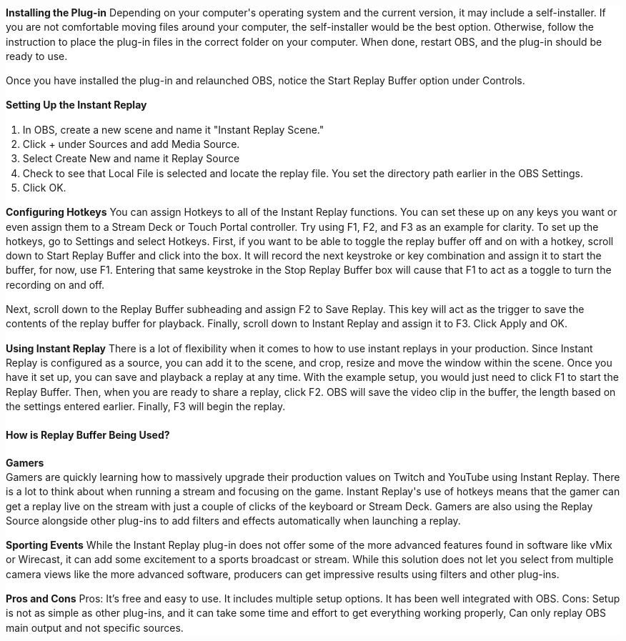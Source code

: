 **Installing the Plug-in**
Depending on your computer's operating system and the current version, it may include a self-installer. If you are not comfortable moving files around your computer, the self-installer would be the best option. Otherwise, follow the instruction to place the plug-in files in the correct folder on your computer. When done, restart OBS, and the plug-in should be ready to use. 

Once you have installed the plug-in and relaunched OBS, notice the Start Replay Buffer option under Controls. 

**Setting Up the Instant Replay**
1. In OBS, create a new scene and name it "Instant Replay Scene."
2. Click + under Sources and add Media Source.
3. Select Create New and name it Replay Source
4. Check to see that Local File is selected and locate the replay file. You set the directory path earlier in the OBS Settings.
5. Click OK.

**Configuring Hotkeys**
You can assign Hotkeys to all of the Instant Replay functions. You can set these up on any keys you want or even assign them to a Stream Deck or Touch Portal controller. Try using F1, F2, and F3 as an example for clarity. To set up the hotkeys, go to Settings and select Hotkeys. First, if you want to be able to toggle the replay buffer off and on with a hotkey, scroll down to Start Replay Buffer and click into the box. It will record the next keystroke or key combination and assign it to start the buffer, for now, use F1. Entering that same keystroke in the Stop Replay Buffer box will cause that F1 to act as a toggle to turn the recording on and off. 

Next, scroll down to the Replay Buffer subheading and assign F2 to Save Replay. This key will act as the trigger to save the contents of the replay buffer for playback. Finally, scroll down to Instant Replay and assign it to F3. Click Apply and OK.

**Using Instant Replay**
There is a lot of flexibility when it comes to how to use instant replays in your production. Since Instant Replay is configured as a source, you can add it to the scene, and crop, resize and move the window within the scene. Once you have it set up, you can save and playback a replay at any time. With the example setup, you would just need to click F1 to start the Replay Buffer. Then, when you are ready to share a replay, click F2. OBS will save the video clip in the buffer, the length based on the settings entered earlier. Finally, F3 will begin the replay.

#### How is Replay Buffer Being Used?
**Gamers**  
Gamers are quickly learning how to massively upgrade their production values on Twitch and YouTube using Instant Replay. There is a lot to think about when running a stream and focusing on the game. Instant Replay's use of hotkeys means that the gamer can get a replay live on the stream with just a couple of clicks of the keyboard or Stream Deck. Gamers are also using the Replay Source alongside other plug-ins to add filters and effects automatically when launching a replay.

**Sporting Events**
While the Instant Replay plug-in does not offer some of the more advanced features found in software like vMix or Wirecast, it can add some excitement to a sports broadcast or stream. While this solution does not let you select from multiple camera views like the more advanced software, producers can get impressive results using filters and other plug-ins. 

**Pros and Cons**
Pros: It’s free and easy to use. It includes multiple setup options. It has been well integrated with OBS.
Cons: Setup is not as simple as other plug-ins, and it can take some time and effort to get everything working properly, Can only replay OBS main output and not specific sources.
